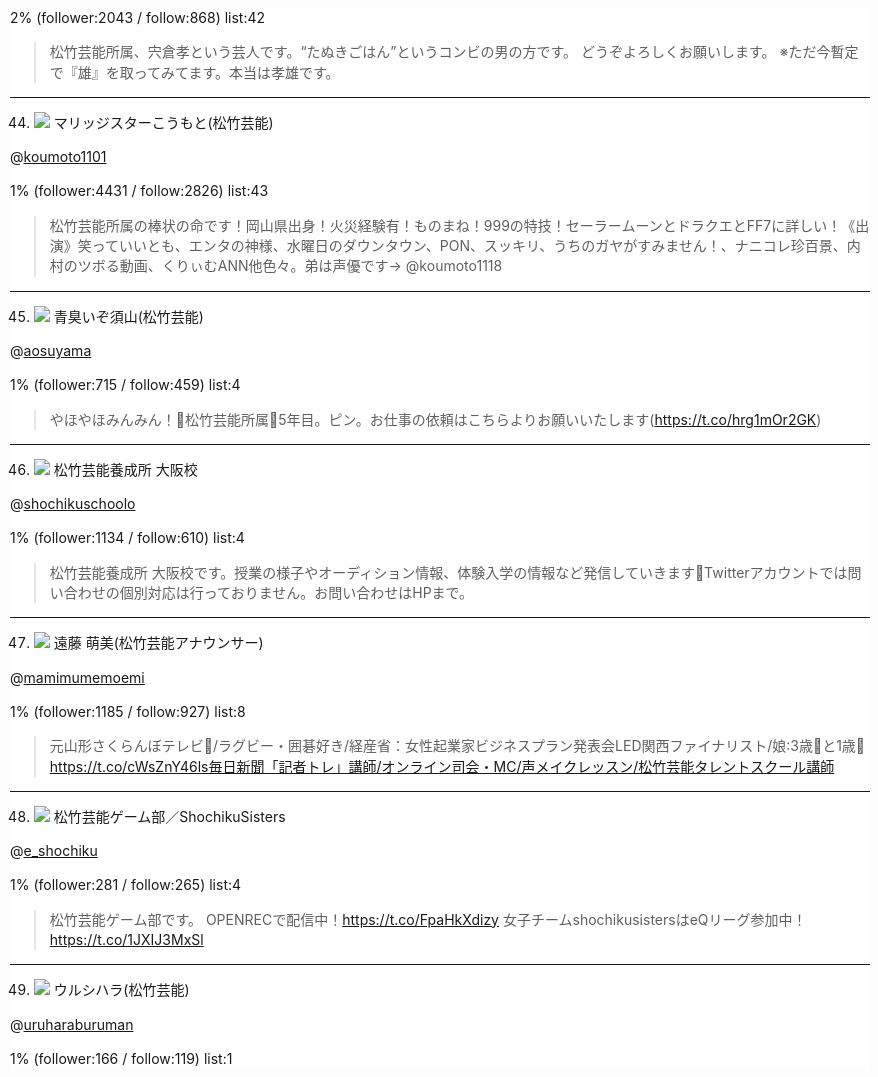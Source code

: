 2% (follower:2043 / follow:868) list:42

> 松竹芸能所属、宍倉孝という芸人です。“たぬきごはん”というコンビの男の方です。 どうぞよろしくお願いします。 ※ただ今暫定で『雄』を取ってみてます。本当は孝雄です。

---
44. ![](https://pbs.twimg.com/profile_images/1319077525666951168/Nuv704lL_normal.jpg) マリッジスターこうもと(松竹芸能)

@[koumoto1101](https://mobile.twitter.com/koumoto1101)

1% (follower:4431 / follow:2826) list:43

> 松竹芸能所属の棒状の命です！岡山県出身！火災経験有！ものまね！999の特技！セーラームーンとドラクエとFF7に詳しい！《出演》笑っていいとも、エンタの神様、水曜日のダウンタウン、PON、スッキリ、うちのガヤがすみません！、ナニコレ珍百景、内村のツボる動画、くりぃむANN他色々。弟は声優です→ @koumoto1118

---
45. ![](https://pbs.twimg.com/profile_images/1508800491337424897/Lo7HBuIB_normal.jpg) 青臭いぞ須山(松竹芸能)

@[aosuyama](https://mobile.twitter.com/aosuyama)

1% (follower:715 / follow:459) list:4

> やほやほみんみん！🎍松竹芸能所属🎍5年目。ピン。お仕事の依頼はこちらよりお願いいたします(https://t.co/hrg1mOr2GK)

---
46. ![](https://pbs.twimg.com/profile_images/1443644905/shochiku_logo800_normal.jpg) 松竹芸能養成所 大阪校

@[shochikuschoolo](https://mobile.twitter.com/shochikuschoolo)

1% (follower:1134 / follow:610) list:4

> 松竹芸能養成所 大阪校です。授業の様子やオーディション情報、体験入学の情報など発信していきます🌟Twitterアカウントでは問い合わせの個別対応は行っておりません。お問い合わせはHPまで。

---
47. ![](https://pbs.twimg.com/profile_images/920209035336359936/N2gCONx1_normal.jpg) 遠藤 萌美(松竹芸能アナウンサー)

@[mamimumemoemi](https://mobile.twitter.com/mamimumemoemi)

1% (follower:1185 / follow:927) list:8

> 元山形さくらんぼテレビ🍒/ラグビー・囲碁好き/経産省：女性起業家ビジネスプラン発表会LED関西ファイナリスト/娘:3歳👧と1歳👶https://t.co/cWsZnY46ls毎日新聞「記者トレ」講師/オンライン司会・MC/声メイクレッスン/松竹芸能タレントスクール講師

---
48. ![](https://pbs.twimg.com/profile_images/1023923789392838657/LItMijnr_normal.jpg) 松竹芸能ゲーム部／ShochikuSisters

@[e_shochiku](https://mobile.twitter.com/e_shochiku)

1% (follower:281 / follow:265) list:4

> 松竹芸能ゲーム部です。  OPENRECで配信中！https://t.co/FpaHkXdizy 女子チームshochikusistersはeQリーグ参加中！ https://t.co/1JXIJ3MxSl

---
49. ![](https://pbs.twimg.com/profile_images/1261638439033663491/ZPEDv_N6_normal.jpg) ウルシハラ(松竹芸能)

@[uruharaburuman](https://mobile.twitter.com/uruharaburuman)

1% (follower:166 / follow:119) list:1
